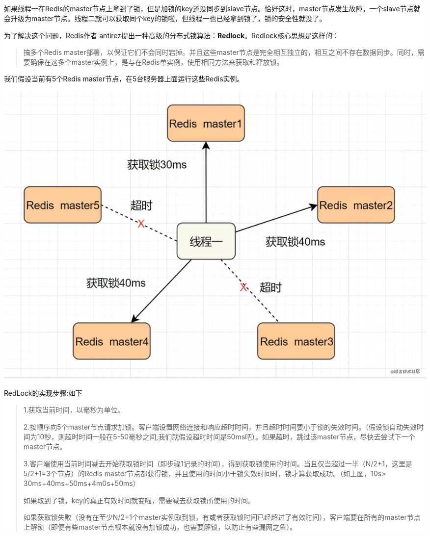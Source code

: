 如果线程一在Redis的master节点上拿到了锁，但是加锁的key还没同步到slave节点。恰好这时，master节点发生故障，一个slave节点就会升级为master节点。线程二就可以获取同个key的锁啦，但线程一也已经拿到锁了，锁的安全性就没了。

为了解决这个问题，Redis作者 antirez提出一种高级的分布式锁算法：**Redlock**。Redlock核心思想是这样的：

>搞多个Redis master部署，以保证它们不会同时宕掉。并且这些master节点是完全相互独立的，相互之间不存在数据同步。同时，需要确保在这多个master实例上，是与在Redis单实例，使用相同方法来获取和释放锁。

我们假设当前有5个Redis master节点，在5台服务器上面运行这些Redis实例。

![img](Redis.assets/393281018-e6cdcfdffd25d382_fix732.png)

RedLock的实现步骤:如下

>1.获取当前时间，以毫秒为单位。
>
>2.按顺序向5个master节点请求加锁。客户端设置网络连接和响应超时时间，并且超时时间要小于锁的失效时间。（假设锁自动失效时间为10秒，则超时时间一般在5-50毫秒之间,我们就假设超时时间是50ms吧）。如果超时，跳过该master节点，尽快去尝试下一个master节点。
>
>3.客户端使用当前时间减去开始获取锁时间（即步骤1记录的时间），得到获取锁使用的时间。当且仅当超过一半（N/2+1，这里是5/2+1=3个节点）的Redis master节点都获得锁，并且使用的时间小于锁失效时间时，锁才算获取成功。（如上图，10s> 30ms+40ms+50ms+4m0s+50ms）
>
>如果取到了锁，key的真正有效时间就变啦，需要减去获取锁所使用的时间。
>
>如果获取锁失败（没有在至少N/2+1个master实例取到锁，有或者获取锁时间已经超过了有效时间），客户端要在所有的master节点上解锁（即便有些master节点根本就没有加锁成功，也需要解锁，以防止有些漏网之鱼）。

